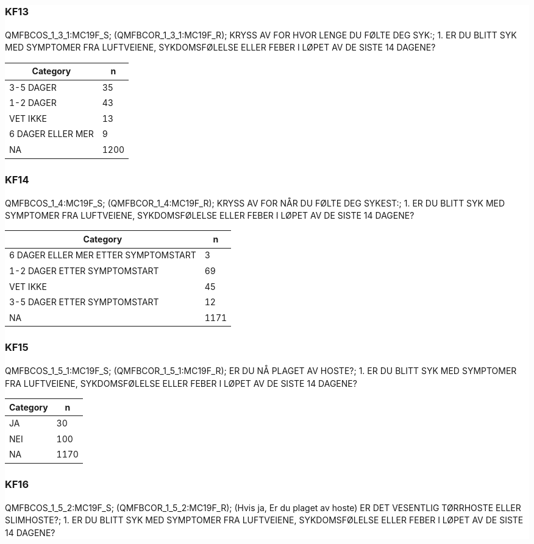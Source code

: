 
### KF13
QMFBCOS_1_3_1:MC19F_S; (QMFBCOR_1_3_1:MC19F_R); KRYSS AV FOR HVOR LENGE DU FØLTE DEG SYK:; 1. ER DU BLITT SYK MED SYMPTOMER FRA LUFTVEIENE, SYKDOMSFØLELSE ELLER FEBER I LØPET AV DE SISTE 14 DAGENE?


| Category | n |
| -------- | - |
| 3-5 DAGER | 35 |
| 1-2 DAGER | 43 |
| VET IKKE | 13 |
| 6 DAGER ELLER MER | 9 |
| NA | 1200 |


### KF14
QMFBCOS_1_4:MC19F_S; (QMFBCOR_1_4:MC19F_R); KRYSS AV FOR NÅR DU FØLTE DEG SYKEST:; 1. ER DU BLITT SYK MED SYMPTOMER FRA LUFTVEIENE, SYKDOMSFØLELSE ELLER FEBER I LØPET AV DE SISTE 14 DAGENE?


| Category | n |
| -------- | - |
| 6 DAGER ELLER MER ETTER SYMPTOMSTART | 3 |
| 1-2 DAGER ETTER SYMPTOMSTART | 69 |
| VET IKKE | 45 |
| 3-5 DAGER ETTER SYMPTOMSTART | 12 |
| NA | 1171 |


### KF15
QMFBCOS_1_5_1:MC19F_S; (QMFBCOR_1_5_1:MC19F_R); ER DU NÅ PLAGET AV HOSTE?; 1. ER DU BLITT SYK MED SYMPTOMER FRA LUFTVEIENE, SYKDOMSFØLELSE ELLER FEBER I LØPET AV DE SISTE 14 DAGENE?


| Category | n |
| -------- | - |
| JA | 30 |
| NEI | 100 |
| NA | 1170 |


### KF16
QMFBCOS_1_5_2:MC19F_S; (QMFBCOR_1_5_2:MC19F_R); (Hvis ja, Er du plaget av hoste) ER DET VESENTLIG TØRRHOSTE ELLER SLIMHOSTE?; 1. ER DU BLITT SYK MED SYMPTOMER FRA LUFTVEIENE, SYKDOMSFØLELSE ELLER FEBER I LØPET AV DE SISTE 14 DAGENE?
